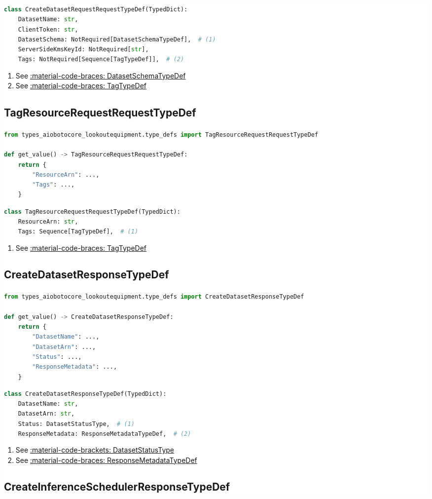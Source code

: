 ```python title="Definition"
class CreateDatasetRequestRequestTypeDef(TypedDict):
    DatasetName: str,
    ClientToken: str,
    DatasetSchema: NotRequired[DatasetSchemaTypeDef],  # (1)
    ServerSideKmsKeyId: NotRequired[str],
    Tags: NotRequired[Sequence[TagTypeDef]],  # (2)
```

1. See [:material-code-braces: DatasetSchemaTypeDef](./type_defs.md#datasetschematypedef) 
2. See [:material-code-braces: TagTypeDef](./type_defs.md#tagtypedef) 
## TagResourceRequestRequestTypeDef

```python title="Usage Example"
from types_aiobotocore_lookoutequipment.type_defs import TagResourceRequestRequestTypeDef

def get_value() -> TagResourceRequestRequestTypeDef:
    return {
        "ResourceArn": ...,
        "Tags": ...,
    }
```

```python title="Definition"
class TagResourceRequestRequestTypeDef(TypedDict):
    ResourceArn: str,
    Tags: Sequence[TagTypeDef],  # (1)
```

1. See [:material-code-braces: TagTypeDef](./type_defs.md#tagtypedef) 
## CreateDatasetResponseTypeDef

```python title="Usage Example"
from types_aiobotocore_lookoutequipment.type_defs import CreateDatasetResponseTypeDef

def get_value() -> CreateDatasetResponseTypeDef:
    return {
        "DatasetName": ...,
        "DatasetArn": ...,
        "Status": ...,
        "ResponseMetadata": ...,
    }
```

```python title="Definition"
class CreateDatasetResponseTypeDef(TypedDict):
    DatasetName: str,
    DatasetArn: str,
    Status: DatasetStatusType,  # (1)
    ResponseMetadata: ResponseMetadataTypeDef,  # (2)
```

1. See [:material-code-brackets: DatasetStatusType](./literals.md#datasetstatustype) 
2. See [:material-code-braces: ResponseMetadataTypeDef](./type_defs.md#responsemetadatatypedef) 
## CreateInferenceSchedulerResponseTypeDef
